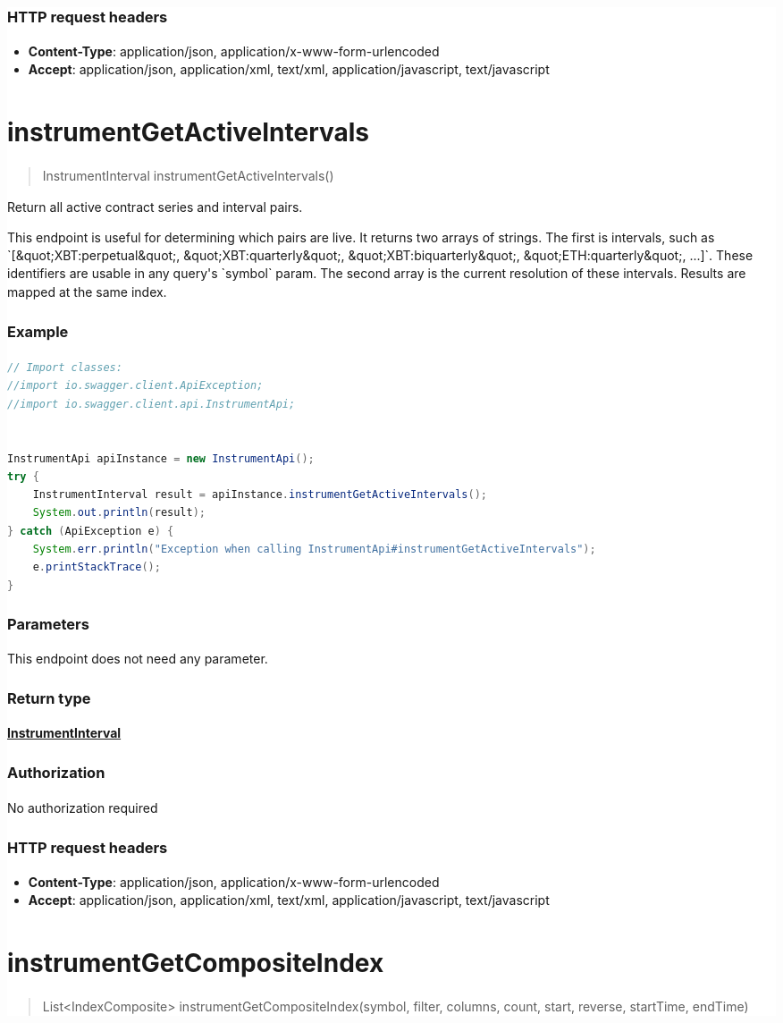 ### HTTP request headers

 - **Content-Type**: application/json, application/x-www-form-urlencoded
 - **Accept**: application/json, application/xml, text/xml, application/javascript, text/javascript

<a name="instrumentGetActiveIntervals"></a>
# **instrumentGetActiveIntervals**
> InstrumentInterval instrumentGetActiveIntervals()

Return all active contract series and interval pairs.

This endpoint is useful for determining which pairs are live. It returns two arrays of   strings. The first is intervals, such as &#x60;[\&quot;XBT:perpetual\&quot;, \&quot;XBT:quarterly\&quot;, \&quot;XBT:biquarterly\&quot;, \&quot;ETH:quarterly\&quot;, ...]&#x60;. These identifiers are usable in any query&#39;s &#x60;symbol&#x60; param. The second array is the current resolution of these intervals. Results are mapped at the same index.

### Example
```java
// Import classes:
//import io.swagger.client.ApiException;
//import io.swagger.client.api.InstrumentApi;


InstrumentApi apiInstance = new InstrumentApi();
try {
    InstrumentInterval result = apiInstance.instrumentGetActiveIntervals();
    System.out.println(result);
} catch (ApiException e) {
    System.err.println("Exception when calling InstrumentApi#instrumentGetActiveIntervals");
    e.printStackTrace();
}
```

### Parameters
This endpoint does not need any parameter.

### Return type

[**InstrumentInterval**](InstrumentInterval.md)

### Authorization

No authorization required

### HTTP request headers

 - **Content-Type**: application/json, application/x-www-form-urlencoded
 - **Accept**: application/json, application/xml, text/xml, application/javascript, text/javascript

<a name="instrumentGetCompositeIndex"></a>
# **instrumentGetCompositeIndex**
> List&lt;IndexComposite&gt; instrumentGetCompositeIndex(symbol, filter, columns, count, start, reverse, startTime, endTime)
